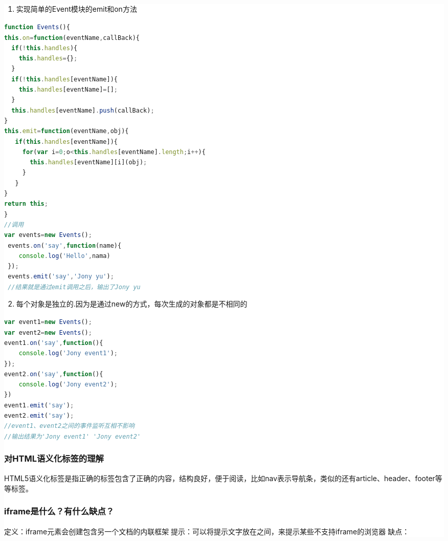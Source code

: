 1. 实现简单的Event模块的emit和on方法
```javascript
function Events(){
this.on=function(eventName,callBack){
  if(!this.handles){
    this.handles={};
  }
  if(!this.handles[eventName]){
    this.handles[eventName]=[];
  }
  this.handles[eventName].push(callBack);
}
this.emit=function(eventName,obj){
   if(this.handles[eventName]){
     for(var i=0;o<this.handles[eventName].length;i++){
       this.handles[eventName][i](obj);
     }
   }
}
return this;
}
//调用
var events=new Events();
 events.on('say',function(name){
    console.log('Hello',nama)
 });
 events.emit('say','Jony yu');
 //结果就是通过emit调用之后，输出了Jony yu
```
2. 每个对象是独立的.因为是通过new的方式，每次生成的对象都是不相同的
```javascript
var event1=new Events();
var event2=new Events();
event1.on('say',function(){
    console.log('Jony event1');
});
event2.on('say',function(){
    console.log('Jony event2');
})
event1.emit('say');
event2.emit('say');
//event1、event2之间的事件监听互相不影响
//输出结果为'Jony event1' 'Jony event2'
```
### 对HTML语义化标签的理解
HTML5语义化标签是指正确的标签包含了正确的内容，结构良好，便于阅读，比如nav表示导航条，类似的还有article、header、footer等等标签。

### iframe是什么？有什么缺点？
定义：iframe元素会创建包含另一个文档的内联框架
提示：可以将提示文字放在之间，来提示某些不支持iframe的浏览器
缺点：

